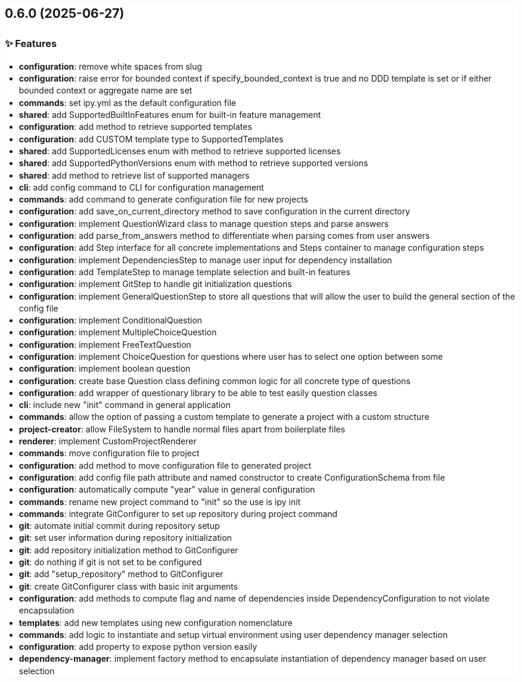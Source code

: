 ## 0.6.0 (2025-06-27)

### ✨ Features

- **configuration**: remove white spaces from slug
- **configuration**: raise error for bounded context if specify_bounded_context is true and no DDD template is set or if either bounded context or aggregate name are set
- **commands**: set ipy.yml as the default configuration file
- **shared**: add SupportedBuiltInFeatures enum for built-in feature management
- **configuration**: add method to retrieve supported templates
- **configuration**: add CUSTOM template type to SupportedTemplates
- **shared**: add SupportedLicenses enum with method to retrieve supported licenses
- **shared**: add SupportedPythonVersions enum with method to retrieve supported versions
- **shared**: add method to retrieve list of supported managers
- **cli**: add config command to CLI for configuration management
- **commands**: add command to generate configuration file for new projects
- **configuration**: add save_on_current_directory method to save configuration in the current directory
- **configuration**: implement QuestionWizard class to manage question steps and parse answers
- **configuration**: add parse_from_answers method to differentiate when parsing comes from user answers
- **configuration**: add Step interface for all concrete implementations and Steps container to manage configuration steps
- **configuration**: implement DependenciesStep to manage user input for dependency installation
- **configuration**: add TemplateStep to manage template selection and built-in features
- **configuration**: implement GitStep to handle git initialization questions
- **configuration**: implement GeneralQuestionStep to store all questions that will allow the user to build the general section of the config file
- **configuration**: implement ConditionalQuestion
- **configuration**: implement MultipleChoiceQuestion
- **configuration**: implement FreeTextQuestion
- **configuration**: implement ChoiceQuestion for questions where user has to select one option between some
- **configuration**: implement boolean question
- **configuration**: create base Question class defining common logic for all concrete type of questions
- **configuration**: add wrapper of questionary library to be able to test easily question classes
- **cli**: include new "init" command in general application
- **commands**: allow the option of passing a custom template to generate a project with a custom structure
- **project-creator**: allow FileSystem to handle normal files apart from boilerplate files
- **renderer**: implement CustomProjectRenderer
- **commands**: move configuration file to project
- **configuration**: add method to move configuration file to generated project
- **configuration**: add config file path attribute and named constructor to create ConfigurationSchema from file
- **configuration**: automatically compute "year" value in general configuration
- **commands**: rename new project command to "init" so the use is ipy init
- **commands**: integrate GitConfigurer to set up repository during project command
- **git**: automate initial commit during repository setup
- **git**: set user information during repository initialization
- **git**: add repository initialization method to GitConfigurer
- **git**: do nothing if git is not set to be configured
- **git**: add "setup_repository" method to GitConfigurer
- **git**: create GitConfigurer class with basic init arguments
- **configuration**: add methods to compute flag and name of dependencies inside DependencyConfiguration to not violate encapsulation
- **templates**: add new templates using new configuration nomenclature
- **commands**: add logic to instantiate and setup virtual environment using user dependency manager selection
- **configuration**: add property to expose python version easily
- **dependency-manager**: implement factory method to encapsulate instantiation of dependency manager based on user selection